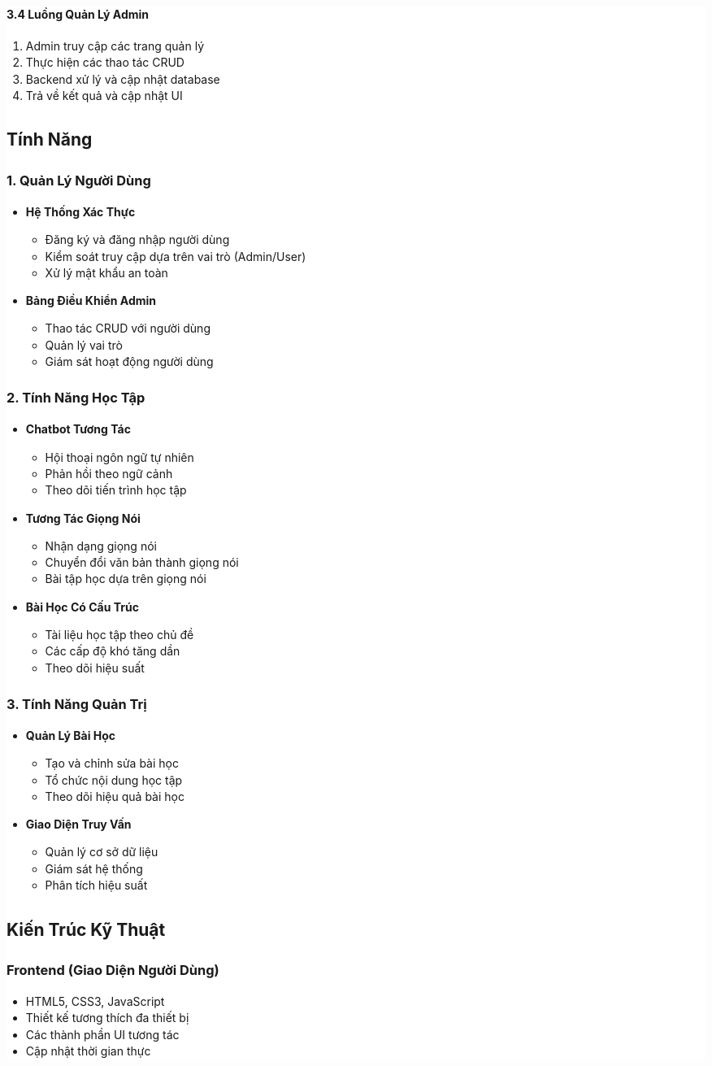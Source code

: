 #### 3.4 Luồng Quản Lý Admin
1. Admin truy cập các trang quản lý
2. Thực hiện các thao tác CRUD
3. Backend xử lý và cập nhật database
4. Trả về kết quả và cập nhật UI

## Tính Năng

### 1. Quản Lý Người Dùng
- **Hệ Thống Xác Thực**
  - Đăng ký và đăng nhập người dùng
  - Kiểm soát truy cập dựa trên vai trò (Admin/User)
  - Xử lý mật khẩu an toàn

- **Bảng Điều Khiển Admin**
  - Thao tác CRUD với người dùng
  - Quản lý vai trò
  - Giám sát hoạt động người dùng

### 2. Tính Năng Học Tập
- **Chatbot Tương Tác**
  - Hội thoại ngôn ngữ tự nhiên
  - Phản hồi theo ngữ cảnh
  - Theo dõi tiến trình học tập

- **Tương Tác Giọng Nói**
  - Nhận dạng giọng nói
  - Chuyển đổi văn bản thành giọng nói
  - Bài tập học dựa trên giọng nói

- **Bài Học Có Cấu Trúc**
  - Tài liệu học tập theo chủ đề
  - Các cấp độ khó tăng dần
  - Theo dõi hiệu suất

### 3. Tính Năng Quản Trị
- **Quản Lý Bài Học**
  - Tạo và chỉnh sửa bài học
  - Tổ chức nội dung học tập
  - Theo dõi hiệu quả bài học

- **Giao Diện Truy Vấn**
  - Quản lý cơ sở dữ liệu
  - Giám sát hệ thống
  - Phân tích hiệu suất

## Kiến Trúc Kỹ Thuật

### Frontend (Giao Diện Người Dùng)
- HTML5, CSS3, JavaScript
- Thiết kế tương thích đa thiết bị
- Các thành phần UI tương tác
- Cập nhật thời gian thực

